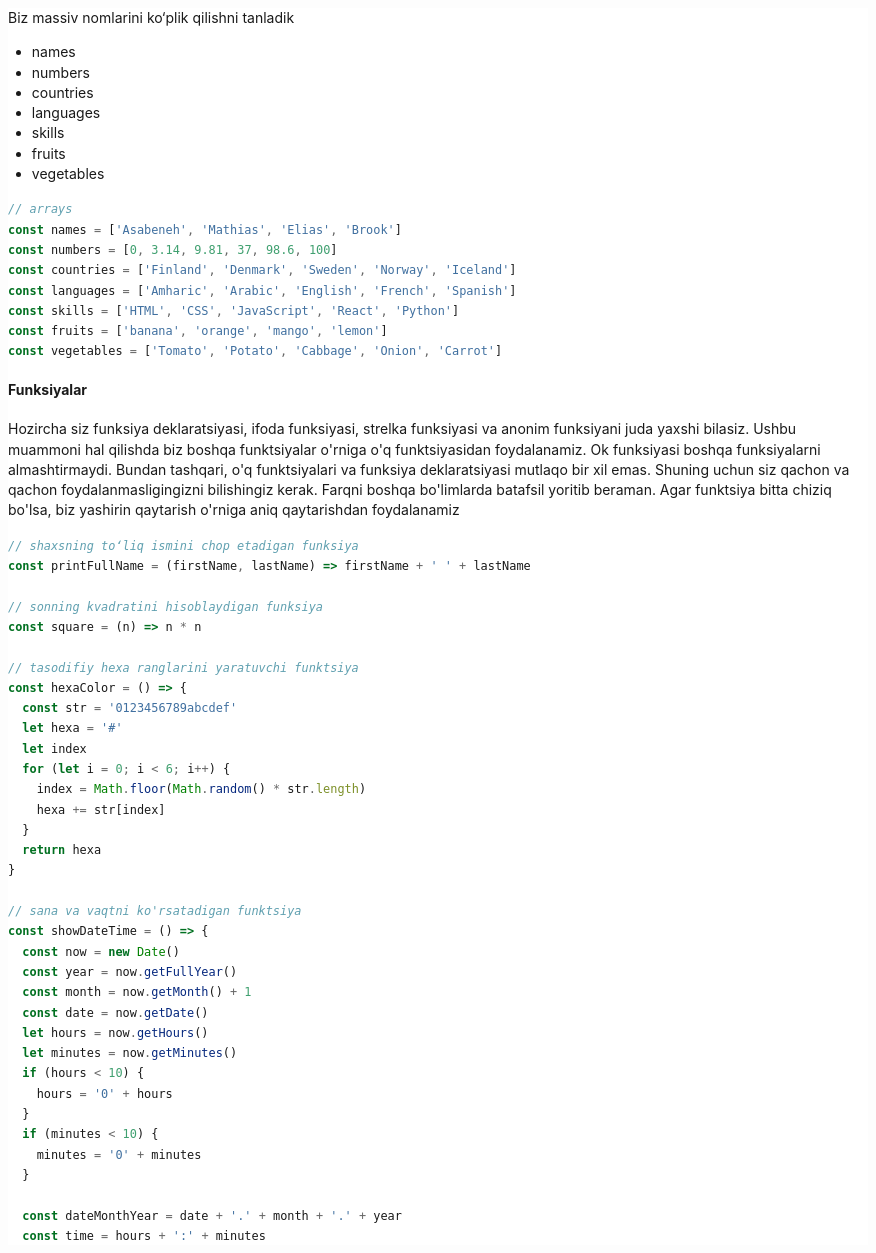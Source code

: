 Biz massiv nomlarini ko‘plik qilishni tanladik

- names
- numbers
- countries
- languages
- skills
- fruits
- vegetables

```js
// arrays
const names = ['Asabeneh', 'Mathias', 'Elias', 'Brook']
const numbers = [0, 3.14, 9.81, 37, 98.6, 100]
const countries = ['Finland', 'Denmark', 'Sweden', 'Norway', 'Iceland']
const languages = ['Amharic', 'Arabic', 'English', 'French', 'Spanish']
const skills = ['HTML', 'CSS', 'JavaScript', 'React', 'Python']
const fruits = ['banana', 'orange', 'mango', 'lemon']
const vegetables = ['Tomato', 'Potato', 'Cabbage', 'Onion', 'Carrot']
```

#### Funksiyalar

Hozircha siz funksiya deklaratsiyasi, ifoda funksiyasi, strelka funksiyasi va anonim funksiyani juda yaxshi bilasiz. Ushbu muammoni hal qilishda biz boshqa funktsiyalar o'rniga o'q funktsiyasidan foydalanamiz. Ok funksiyasi boshqa funksiyalarni almashtirmaydi. Bundan tashqari, o'q funktsiyalari va funksiya deklaratsiyasi mutlaqo bir xil emas. Shuning uchun siz qachon va qachon foydalanmasligingizni bilishingiz kerak. Farqni boshqa bo'limlarda batafsil yoritib beraman. Agar funktsiya bitta chiziq bo'lsa, biz yashirin qaytarish o'rniga aniq qaytarishdan foydalanamiz

```js
// shaxsning toʻliq ismini chop etadigan funksiya 
const printFullName = (firstName, lastName) => firstName + ' ' + lastName

// sonning kvadratini hisoblaydigan funksiya 
const square = (n) => n * n

// tasodifiy hexa ranglarini yaratuvchi funktsiya 
const hexaColor = () => {
  const str = '0123456789abcdef'
  let hexa = '#'
  let index
  for (let i = 0; i < 6; i++) {
    index = Math.floor(Math.random() * str.length)
    hexa += str[index]
  }
  return hexa
}

// sana va vaqtni ko'rsatadigan funktsiya
const showDateTime = () => {
  const now = new Date()
  const year = now.getFullYear()
  const month = now.getMonth() + 1
  const date = now.getDate()
  let hours = now.getHours()
  let minutes = now.getMinutes()
  if (hours < 10) {
    hours = '0' + hours
  }
  if (minutes < 10) {
    minutes = '0' + minutes
  }

  const dateMonthYear = date + '.' + month + '.' + year
  const time = hours + ':' + minutes
```